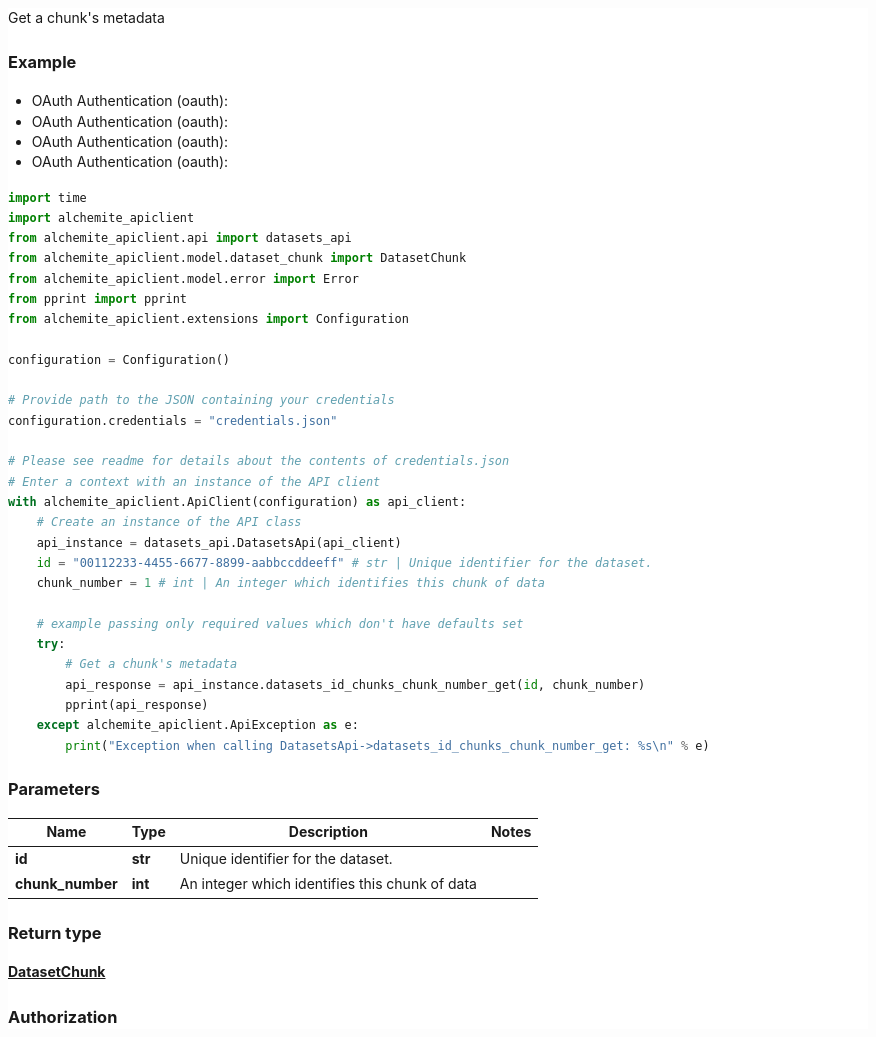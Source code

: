 Get a chunk's metadata

### Example

* OAuth Authentication (oauth):
* OAuth Authentication (oauth):
* OAuth Authentication (oauth):
* OAuth Authentication (oauth):

```python
import time
import alchemite_apiclient
from alchemite_apiclient.api import datasets_api
from alchemite_apiclient.model.dataset_chunk import DatasetChunk
from alchemite_apiclient.model.error import Error
from pprint import pprint
from alchemite_apiclient.extensions import Configuration

configuration = Configuration()

# Provide path to the JSON containing your credentials
configuration.credentials = "credentials.json"

# Please see readme for details about the contents of credentials.json
# Enter a context with an instance of the API client
with alchemite_apiclient.ApiClient(configuration) as api_client:
    # Create an instance of the API class
    api_instance = datasets_api.DatasetsApi(api_client)
    id = "00112233-4455-6677-8899-aabbccddeeff" # str | Unique identifier for the dataset.
    chunk_number = 1 # int | An integer which identifies this chunk of data

    # example passing only required values which don't have defaults set
    try:
        # Get a chunk's metadata
        api_response = api_instance.datasets_id_chunks_chunk_number_get(id, chunk_number)
        pprint(api_response)
    except alchemite_apiclient.ApiException as e:
        print("Exception when calling DatasetsApi->datasets_id_chunks_chunk_number_get: %s\n" % e)
```


### Parameters

Name | Type | Description  | Notes
------------- | ------------- | ------------- | -------------
 **id** | **str**| Unique identifier for the dataset. |
 **chunk_number** | **int**| An integer which identifies this chunk of data |

### Return type

[**DatasetChunk**](DatasetChunk.md)

### Authorization
